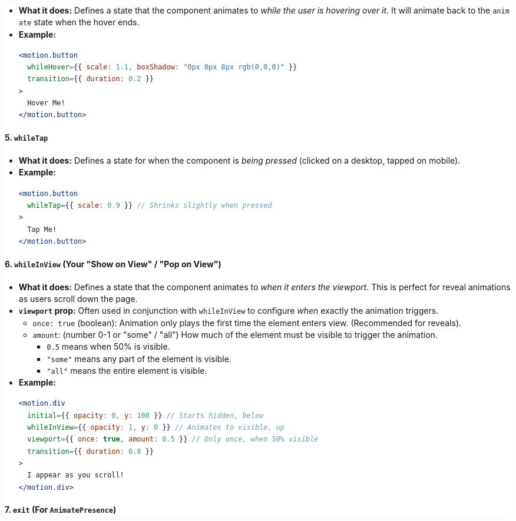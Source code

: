   * **What it does:** Defines a state that the component animates to *while the user is hovering over it*. It will animate back to the `animate` state when the hover ends.
  * **Example:**
    ```jsx
    <motion.button
      whileHover={{ scale: 1.1, boxShadow: "0px 0px 8px rgb(0,0,0)" }}
      transition={{ duration: 0.2 }}
    >
      Hover Me!
    </motion.button>
    ```

#### 5\. `whileTap`

  * **What it does:** Defines a state for when the component is *being pressed* (clicked on a desktop, tapped on mobile).
  * **Example:**
    ```jsx
    <motion.button
      whileTap={{ scale: 0.9 }} // Shrinks slightly when pressed
    >
      Tap Me!
    </motion.button>
    ```

#### 6\. `whileInView` (Your "Show on View" / "Pop on View")

  * **What it does:** Defines a state that the component animates to *when it enters the viewport*. This is perfect for reveal animations as users scroll down the page.
  * **`viewport` prop:** Often used in conjunction with `whileInView` to configure *when* exactly the animation triggers.
      * `once: true` (boolean): Animation only plays the first time the element enters view. (Recommended for reveals).
      * `amount`: (number 0-1 or "some" / "all") How much of the element must be visible to trigger the animation.
          * `0.5` means when 50% is visible.
          * `"some"` means any part of the element is visible.
          * `"all"` means the entire element is visible.
  * **Example:**
    ```jsx
    <motion.div
      initial={{ opacity: 0, y: 100 }} // Starts hidden, below
      whileInView={{ opacity: 1, y: 0 }} // Animates to visible, up
      viewport={{ once: true, amount: 0.5 }} // Only once, when 50% visible
      transition={{ duration: 0.8 }}
    >
      I appear as you scroll!
    </motion.div>
    ```

#### 7\. `exit` (For `AnimatePresence`)
